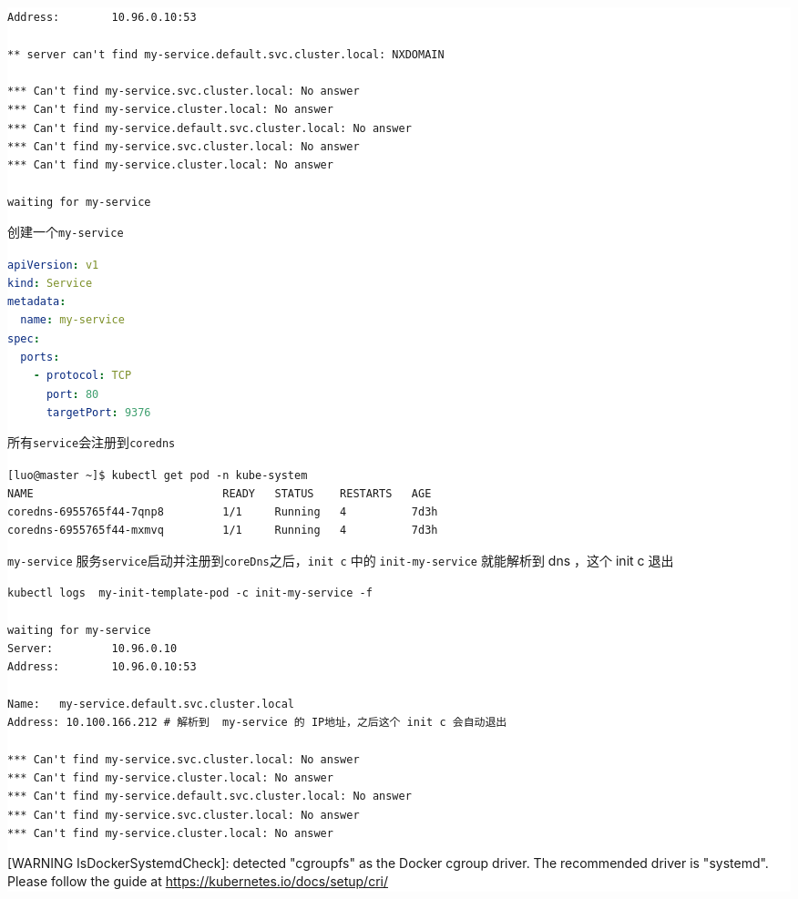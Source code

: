 ```shell
Address:        10.96.0.10:53

** server can't find my-service.default.svc.cluster.local: NXDOMAIN

*** Can't find my-service.svc.cluster.local: No answer
*** Can't find my-service.cluster.local: No answer
*** Can't find my-service.default.svc.cluster.local: No answer
*** Can't find my-service.svc.cluster.local: No answer
*** Can't find my-service.cluster.local: No answer

waiting for my-service

```

创建一个`my-service`

```yaml
apiVersion: v1
kind: Service
metadata:
  name: my-service
spec:
  ports:
    - protocol: TCP
      port: 80
      targetPort: 9376
```

所有`service`会注册到`coredns`

```shell
[luo@master ~]$ kubectl get pod -n kube-system
NAME                             READY   STATUS    RESTARTS   AGE
coredns-6955765f44-7qnp8         1/1     Running   4          7d3h
coredns-6955765f44-mxmvq         1/1     Running   4          7d3h
```

`my-service` 服务`service`启动并注册到`coreDns`之后，`init c`  中的 `init-my-service` 就能解析到 dns ，这个 init c 退出

```shell
kubectl logs  my-init-template-pod -c init-my-service -f

waiting for my-service
Server:         10.96.0.10
Address:        10.96.0.10:53

Name:   my-service.default.svc.cluster.local
Address: 10.100.166.212 # 解析到  my-service 的 IP地址，之后这个 init c 会自动退出

*** Can't find my-service.svc.cluster.local: No answer
*** Can't find my-service.cluster.local: No answer
*** Can't find my-service.default.svc.cluster.local: No answer
*** Can't find my-service.svc.cluster.local: No answer
*** Can't find my-service.cluster.local: No answer

```


[WARNING IsDockerSystemdCheck]: detected "cgroupfs" as the Docker cgroup driver. The recommended driver is "systemd". Please follow the guide at https://kubernetes.io/docs/setup/cri/